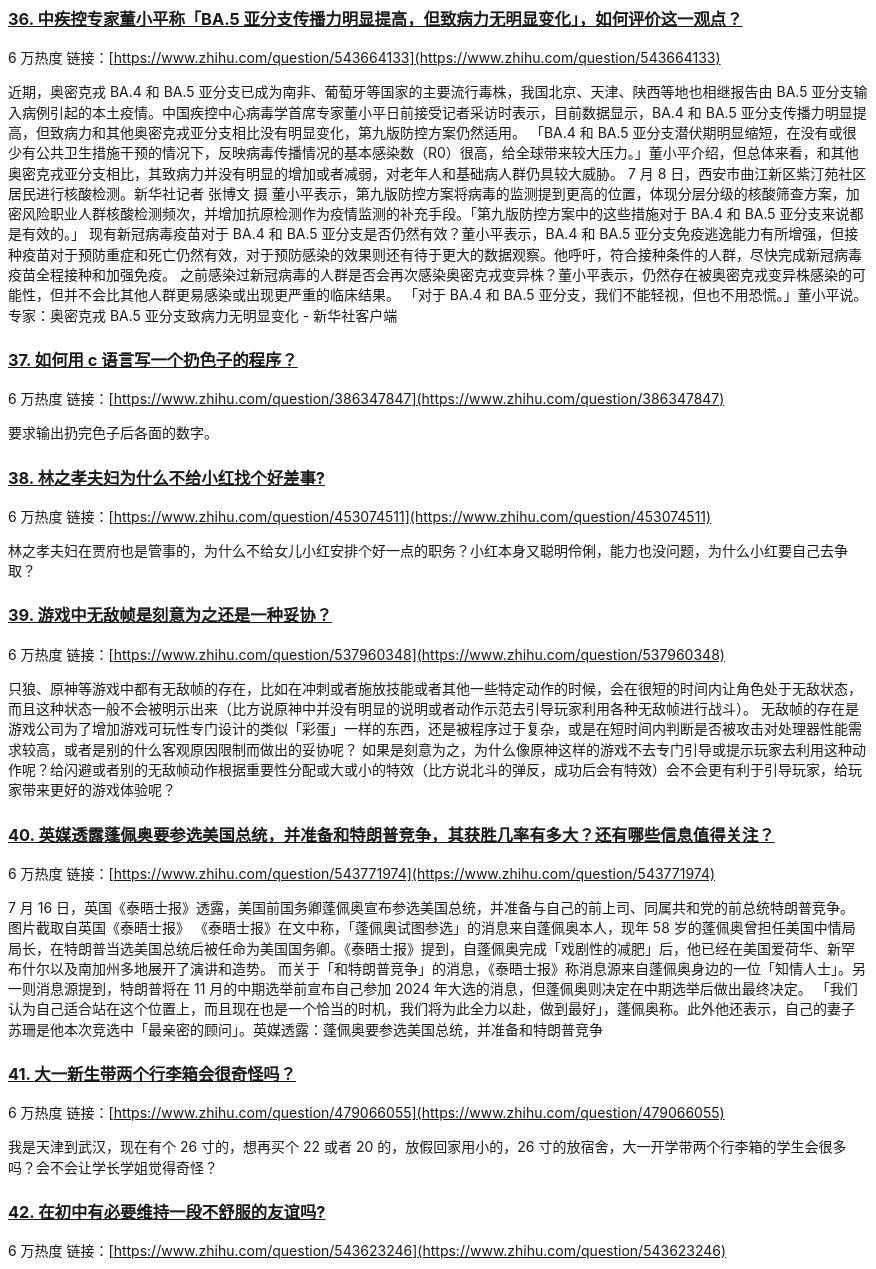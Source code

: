 ### [36. 中疾控专家董小平称「BA.5 亚分支传播力明显提高，但致病力无明显变化」，如何评价这一观点？](https://www.zhihu.com/question/543664133)
6 万热度 链接：[https://www.zhihu.com/question/543664133](https://www.zhihu.com/question/543664133)

近期，奥密克戎 BA.4 和 BA.5 亚分支已成为南非、葡萄牙等国家的主要流行毒株，我国北京、天津、陕西等地也相继报告由 BA.5 亚分支输入病例引起的本土疫情。中国疾控中心病毒学首席专家董小平日前接受记者采访时表示，目前数据显示，BA.4 和 BA.5 亚分支传播力明显提高，但致病力和其他奥密克戎亚分支相比没有明显变化，第九版防控方案仍然适用。 「BA.4 和 BA.5 亚分支潜伏期明显缩短，在没有或很少有公共卫生措施干预的情况下，反映病毒传播情况的基本感染数（R0）很高，给全球带来较大压力。」董小平介绍，但总体来看，和其他奥密克戎亚分支相比，其致病力并没有明显的增加或者减弱，对老年人和基础病人群仍具较大威胁。 7 月 8 日，西安市曲江新区紫汀苑社区居民进行核酸检测。新华社记者 张博文 摄 董小平表示，第九版防控方案将病毒的监测提到更高的位置，体现分层分级的核酸筛查方案，加密风险职业人群核酸检测频次，并增加抗原检测作为疫情监测的补充手段。「第九版防控方案中的这些措施对于 BA.4 和 BA.5 亚分支来说都是有效的。」 现有新冠病毒疫苗对于 BA.4 和 BA.5 亚分支是否仍然有效？董小平表示，BA.4 和 BA.5 亚分支免疫逃逸能力有所增强，但接种疫苗对于预防重症和死亡仍然有效，对于预防感染的效果则还有待于更大的数据观察。他呼吁，符合接种条件的人群，尽快完成新冠病毒疫苗全程接种和加强免疫。 之前感染过新冠病毒的人群是否会再次感染奥密克戎变异株？董小平表示，仍然存在被奥密克戎变异株感染的可能性，但并不会比其他人群更易感染或出现更严重的临床结果。 「对于 BA.4 和 BA.5 亚分支，我们不能轻视，但也不用恐慌。」董小平说。专家：奥密克戎 BA.5 亚分支致病力无明显变化 - 新华社客户端

### [37. 如何用 c 语言写一个扔色子的程序？](https://www.zhihu.com/question/386347847)
6 万热度 链接：[https://www.zhihu.com/question/386347847](https://www.zhihu.com/question/386347847)

要求输出扔完色子后各面的数字。

### [38. 林之孝夫妇为什么不给小红找个好差事?](https://www.zhihu.com/question/453074511)
6 万热度 链接：[https://www.zhihu.com/question/453074511](https://www.zhihu.com/question/453074511)

林之孝夫妇在贾府也是管事的，为什么不给女儿小红安排个好一点的职务？小红本身又聪明伶俐，能力也没问题，为什么小红要自己去争取？

### [39. 游戏中无敌帧是刻意为之还是一种妥协？](https://www.zhihu.com/question/537960348)
6 万热度 链接：[https://www.zhihu.com/question/537960348](https://www.zhihu.com/question/537960348)

只狼、原神等游戏中都有无敌帧的存在，比如在冲刺或者施放技能或者其他一些特定动作的时候，会在很短的时间内让角色处于无敌状态，而且这种状态一般不会被明示出来（比方说原神中并没有明显的说明或者动作示范去引导玩家利用各种无敌帧进行战斗）。 无敌帧的存在是游戏公司为了增加游戏可玩性专门设计的类似「彩蛋」一样的东西，还是被程序过于复杂，或是在短时间内判断是否被攻击对处理器性能需求较高，或者是别的什么客观原因限制而做出的妥协呢？ 如果是刻意为之，为什么像原神这样的游戏不去专门引导或提示玩家去利用这种动作呢？给闪避或者别的无敌帧动作根据重要性分配或大或小的特效（比方说北斗的弹反，成功后会有特效）会不会更有利于引导玩家，给玩家带来更好的游戏体验呢？

### [40. 英媒透露蓬佩奥要参选美国总统，并准备和特朗普竞争，其获胜几率有多大？还有哪些信息值得关注？](https://www.zhihu.com/question/543771974)
6 万热度 链接：[https://www.zhihu.com/question/543771974](https://www.zhihu.com/question/543771974)

7 月 16 日，英国《泰晤士报》透露，美国前国务卿蓬佩奥宣布参选美国总统，并准备与自己的前上司、同属共和党的前总统特朗普竞争。 图片截取自英国《泰晤士报》 《泰晤士报》在文中称，「蓬佩奥试图参选」的消息来自蓬佩奥本人，现年 58 岁的蓬佩奥曾担任美国中情局局长，在特朗普当选美国总统后被任命为美国国务卿。《泰晤士报》提到，自蓬佩奥完成「戏剧性的减肥」后，他已经在美国爱荷华、新罕布什尔以及南加州多地展开了演讲和造势。 而关于「和特朗普竞争」的消息，《泰晤士报》称消息源来自蓬佩奥身边的一位「知情人士」。另一则消息源提到，特朗普将在 11 月的中期选举前宣布自己参加 2024 年大选的消息，但蓬佩奥则决定在中期选举后做出最终决定。 「我们认为自己适合站在这个位置上，而且现在也是一个恰当的时机，我们将为此全力以赴，做到最好」，蓬佩奥称。此外他还表示，自己的妻子苏珊是他本次竞选中「最亲密的顾问」。英媒透露：蓬佩奥要参选美国总统，并准备和特朗普竞争

### [41. 大一新生带两个行李箱会很奇怪吗？](https://www.zhihu.com/question/479066055)
6 万热度 链接：[https://www.zhihu.com/question/479066055](https://www.zhihu.com/question/479066055)

我是天津到武汉，现在有个 26 寸的，想再买个 22 或者 20 的，放假回家用小的，26 寸的放宿舍，大一开学带两个行李箱的学生会很多吗？会不会让学长学姐觉得奇怪？

### [42. 在初中有必要维持一段不舒服的友谊吗?](https://www.zhihu.com/question/543623246)
6 万热度 链接：[https://www.zhihu.com/question/543623246](https://www.zhihu.com/question/543623246)
